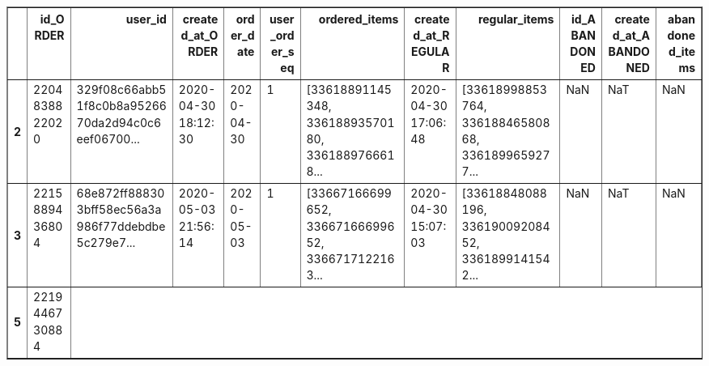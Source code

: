 


<div>
<style scoped>
    .dataframe tbody tr th:only-of-type {
        vertical-align: middle;
    }

    .dataframe tbody tr th {
        vertical-align: top;
    }

    .dataframe thead th {
        text-align: right;
    }
</style>
<table border="1" class="dataframe">
  <thead>
    <tr style="text-align: right;">
      <th></th>
      <th>id_ORDER</th>
      <th>user_id</th>
      <th>created_at_ORDER</th>
      <th>order_date</th>
      <th>user_order_seq</th>
      <th>ordered_items</th>
      <th>created_at_REGULAR</th>
      <th>regular_items</th>
      <th>id_ABANDONED</th>
      <th>created_at_ABANDONED</th>
      <th>abandoned_items</th>
    </tr>
  </thead>
  <tbody>
    <tr>
      <th>2</th>
      <td>2204838822020</td>
      <td>329f08c66abb51f8c0b8a9526670da2d94c0c6eef06700...</td>
      <td>2020-04-30 18:12:30</td>
      <td>2020-04-30</td>
      <td>1</td>
      <td>[33618891145348, 33618893570180, 3361889766618...</td>
      <td>2020-04-30 17:06:48</td>
      <td>[33618998853764, 33618846580868, 3361899659277...</td>
      <td>NaN</td>
      <td>NaT</td>
      <td>NaN</td>
    </tr>
    <tr>
      <th>3</th>
      <td>2215889436804</td>
      <td>68e872ff888303bff58ec56a3a986f77ddebdbe5c279e7...</td>
      <td>2020-05-03 21:56:14</td>
      <td>2020-05-03</td>
      <td>1</td>
      <td>[33667166699652, 33667166699652, 3366717122163...</td>
      <td>2020-04-30 15:07:03</td>
      <td>[33618848088196, 33619009208452, 3361899141542...</td>
      <td>NaN</td>
      <td>NaT</td>
      <td>NaN</td>
    </tr>
    <tr>
      <th>5</th>
      <td>2219446730884</td>
